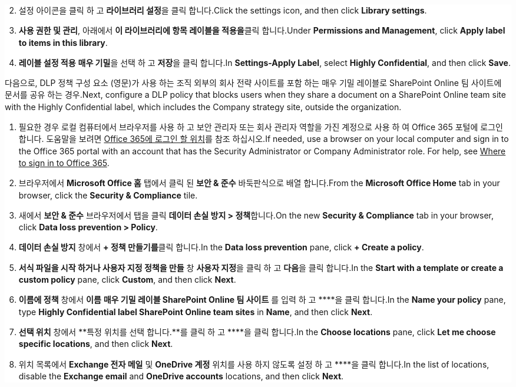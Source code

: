 2. <span data-ttu-id="66e1d-318">설정 아이콘을 클릭 하 고 **라이브러리 설정**을 클릭 합니다.</span><span class="sxs-lookup"><span data-stu-id="66e1d-318">Click the settings icon, and then click **Library settings**.</span></span>
    
3. <span data-ttu-id="66e1d-319">**사용 권한 및 관리**, 아래에서 **이 라이브러리에 항목 레이블을 적용을**클릭 합니다.</span><span class="sxs-lookup"><span data-stu-id="66e1d-319">Under **Permissions and Management**, click **Apply label to items in this library**.</span></span>
    
4. <span data-ttu-id="66e1d-320">**레이블 설정 적용** **매우 기밀**을 선택 하 고 **저장**을 클릭 합니다.</span><span class="sxs-lookup"><span data-stu-id="66e1d-320">In **Settings-Apply Label**, select **Highly Confidential**, and then click **Save**.</span></span>
    
<span data-ttu-id="66e1d-321">다음으로, DLP 정책 구성 요소 (영문)가 사용 하는 조직 외부의 회사 전략 사이트를 포함 하는 매우 기밀 레이블로 SharePoint Online 팀 사이트에 문서를 공유 하는 경우.</span><span class="sxs-lookup"><span data-stu-id="66e1d-321">Next, configure a DLP policy that blocks users when they share a document on a SharePoint Online team site with the Highly Confidential label, which includes the Company strategy site, outside the organization.</span></span>
  
1. <span data-ttu-id="66e1d-p111">필요한 경우 로컬 컴퓨터에서 브라우저를 사용 하 고 보안 관리자 또는 회사 관리자 역할을 가진 계정으로 사용 하 여 Office 365 포털에 로그인 합니다. 도움말을 보려면 [Office 365에 로그인 할 위치](https://support.office.com/Article/Where-to-sign-in-to-Office-365-e9eb7d51-5430-4929-91ab-6157c5a050b4)를 참조 하십시오.</span><span class="sxs-lookup"><span data-stu-id="66e1d-p111">If needed, use a browser on your local computer and sign in to the Office 365 portal with an account that has the Security Administrator or Company Administrator role. For help, see [Where to sign in to Office 365](https://support.office.com/Article/Where-to-sign-in-to-Office-365-e9eb7d51-5430-4929-91ab-6157c5a050b4).</span></span>
    
2. <span data-ttu-id="66e1d-324">브라우저에서 **Microsoft Office 홈** 탭에서 클릭 된 **보안 &amp; 준수** 바둑판식으로 배열 합니다.</span><span class="sxs-lookup"><span data-stu-id="66e1d-324">From the **Microsoft Office Home** tab in your browser, click the **Security &amp; Compliance** tile.</span></span>
    
3. <span data-ttu-id="66e1d-325">새에서 **보안 &amp; 준수** 브라우저에서 탭을 클릭 **데이터 손실 방지 > 정책**합니다.</span><span class="sxs-lookup"><span data-stu-id="66e1d-325">On the new **Security &amp; Compliance** tab in your browser, click **Data loss prevention > Policy**.</span></span>
    
4. <span data-ttu-id="66e1d-326">**데이터 손실 방지** 창에서 **+ 정책 만들기를**클릭 합니다.</span><span class="sxs-lookup"><span data-stu-id="66e1d-326">In the **Data loss prevention** pane, click **+ Create a policy**.</span></span>
    
5. <span data-ttu-id="66e1d-327">**서식 파일을 시작 하거나 사용자 지정 정책을 만들** 창 **사용자 지정**을 클릭 하 고 **다음**을 클릭 합니다.</span><span class="sxs-lookup"><span data-stu-id="66e1d-327">In the **Start with a template or create a custom policy** pane, click **Custom**, and then click **Next**.</span></span>
    
6. <span data-ttu-id="66e1d-328">**이름에 정책** 창에서 **이름** **매우 기밀 레이블 SharePoint Online 팀 사이트** 를 입력 하 고 ****을 클릭 합니다.</span><span class="sxs-lookup"><span data-stu-id="66e1d-328">In the **Name your policy** pane, type **Highly Confidential label SharePoint Online team sites** in **Name**, and then click **Next**.</span></span>
    
7. <span data-ttu-id="66e1d-329">**선택 위치** 창에서 **특정 위치를 선택 합니다.**를 클릭 하 고 ****을 클릭 합니다.</span><span class="sxs-lookup"><span data-stu-id="66e1d-329">In the **Choose locations** pane, click **Let me choose specific locations**, and then click **Next**.</span></span>
    
8. <span data-ttu-id="66e1d-330">위치 목록에서 **Exchange 전자 메일** 및 **OneDrive 계정** 위치를 사용 하지 않도록 설정 하 고 ****을 클릭 합니다.</span><span class="sxs-lookup"><span data-stu-id="66e1d-330">In the list of locations, disable the **Exchange email** and **OneDrive accounts** locations, and then click **Next**.</span></span>
    